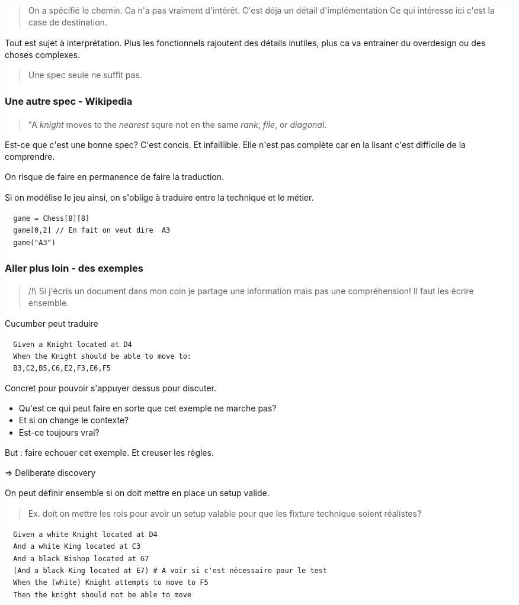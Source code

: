 > On a spécifié le chemin. Ca n'a pas vraiment d'intérêt. C'est déja un détail d'implémentation
> Ce qui intéresse ici c'est la case de destination.

Tout est sujet à interprétation. Plus les fonctionnels rajoutent des détails inutiles, plus ca va entrainer du overdesign ou des choses complexes.

> Une spec seule ne suffit pas.
### Une autre spec  - Wikipedia

> "A *knight* moves to the *nearest* squre not en the same *rank*, *file*, or *diagonal*.

Est-ce que c'est une bonne spec? C'est concis. Et infaillible. Elle n'est pas complète car en la lisant c'est difficile de la comprendre.

On risque de faire en permanence de faire la traduction.

Si on modélise le jeu ainsi, on s'oblige à traduire entre la technique et le métier.

```
  game = Chess[8][8]
  game[0,2] // En fait on veut dire  A3 
  game("A3")
```

### Aller plus loin - des exemples

> /!\ Si j'écris un document dans mon coin je partage une information mais pas une compréhension!
> Il faut les écrire ensemble.

Cucumber peut traduire

```
  Given a Knight located at D4
  When the Knight should be able to move to:
  B3,C2,B5,C6,E2,F3,E6,F5
```

Concret pour pouvoir s'appuyer dessus pour discuter.

* Qu'est ce qui peut faire en sorte que cet exemple ne marche pas?
* Et si on change le contexte?
* Est-ce toujours vrai?

But : faire echouer cet exemple. Et creuser les règles.

=> Deliberate discovery

On peut définir ensemble si on doit mettre en place un setup valide.
> Ex. doit on mettre les rois pour avoir un setup valable pour que les fixture technique soient réalistes?

```
  Given a white Knight located at D4
  And a white King located at C3
  And a black Bishop located at G7
  (And a black King located at E7) # A voir si c'est nécessaire pour le test
  When the (white) Knight attempts to move to F5
  Then the knight should not be able to move
```
